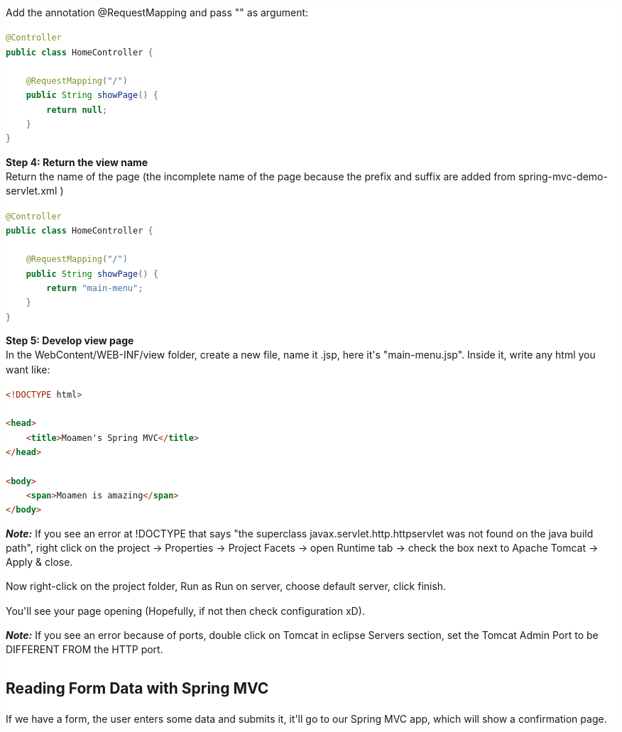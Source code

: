 Add the annotation @RequestMapping and pass "\" as argument:
``` Java
@Controller
public class HomeController {
	
	@RequestMapping("/")
	public String showPage() {
		return null;
	}
}
```
**Step 4: Return the view name**<br/>
Return the name of the page (the incomplete name of the page because the prefix and suffix are added from spring-mvc-demo-servlet.xml )
``` Java
@Controller
public class HomeController {
	
	@RequestMapping("/")
	public String showPage() {
		return "main-menu";
	}
}

```
**Step 5: Develop view page**<br/>
In the WebContent/WEB-INF/view folder, create a new file, name it <the-view-name-you-returned-in-last-step>.jsp, here it's "main-menu.jsp".
Inside it, write any html you want like:
``` html
<!DOCTYPE html>

<head>
	<title>Moamen's Spring MVC</title>
</head>

<body>
	<span>Moamen is amazing</span>
</body>
```

***Note:*** If you see an error at !DOCTYPE that says "the superclass javax.servlet.http.httpservlet was not found on the java build path", right click on the project -> Properties -> Project Facets -> open Runtime tab -> check the box next to Apache Tomcat -> Apply & close.

Now right-click on the project folder, Run as Run on server, choose default server, click finish.

You'll see your page opening (Hopefully, if not then check configuration xD).

***Note:*** If you see an error because of ports, double click on Tomcat in eclipse Servers section, set the Tomcat Admin Port to be DIFFERENT FROM the HTTP port.

## Reading Form Data with Spring MVC
If we have a form, the user enters some data and submits it, it'll go to our Spring MVC app, which will show a confirmation page.
